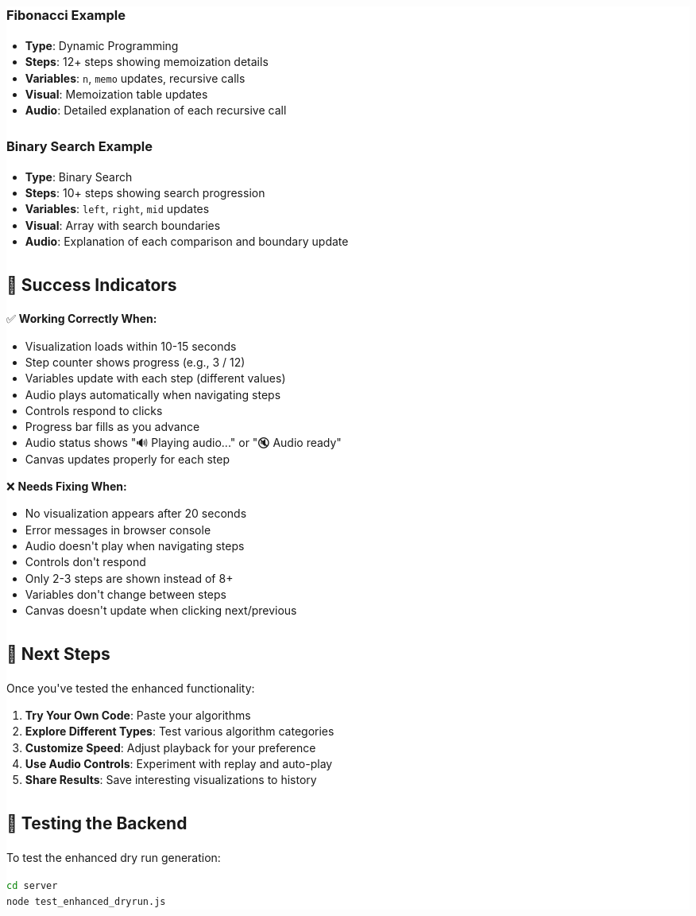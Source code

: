 ### Fibonacci Example
- **Type**: Dynamic Programming
- **Steps**: 12+ steps showing memoization details
- **Variables**: `n`, `memo` updates, recursive calls
- **Visual**: Memoization table updates
- **Audio**: Detailed explanation of each recursive call

### Binary Search Example
- **Type**: Binary Search
- **Steps**: 10+ steps showing search progression
- **Variables**: `left`, `right`, `mid` updates
- **Visual**: Array with search boundaries
- **Audio**: Explanation of each comparison and boundary update

## 🎉 Success Indicators

✅ **Working Correctly When:**
- Visualization loads within 10-15 seconds
- Step counter shows progress (e.g., 3 / 12)
- Variables update with each step (different values)
- Audio plays automatically when navigating steps
- Controls respond to clicks
- Progress bar fills as you advance
- Audio status shows "🔊 Playing audio..." or "🔇 Audio ready"
- Canvas updates properly for each step

❌ **Needs Fixing When:**
- No visualization appears after 20 seconds
- Error messages in browser console
- Audio doesn't play when navigating steps
- Controls don't respond
- Only 2-3 steps are shown instead of 8+
- Variables don't change between steps
- Canvas doesn't update when clicking next/previous

## 🚀 Next Steps

Once you've tested the enhanced functionality:

1. **Try Your Own Code**: Paste your algorithms
2. **Explore Different Types**: Test various algorithm categories
3. **Customize Speed**: Adjust playback for your preference
4. **Use Audio Controls**: Experiment with replay and auto-play
5. **Share Results**: Save interesting visualizations to history

## 🧪 Testing the Backend

To test the enhanced dry run generation:
```bash
cd server
node test_enhanced_dryrun.js
```
